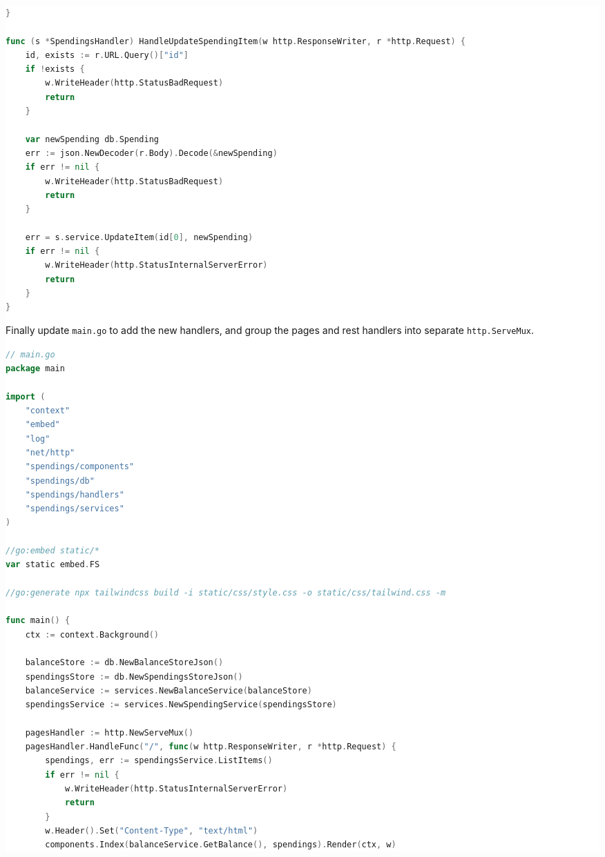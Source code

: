 ```go
}

func (s *SpendingsHandler) HandleUpdateSpendingItem(w http.ResponseWriter, r *http.Request) {
	id, exists := r.URL.Query()["id"]
	if !exists {
		w.WriteHeader(http.StatusBadRequest)
		return
	}

	var newSpending db.Spending
	err := json.NewDecoder(r.Body).Decode(&newSpending)
	if err != nil {
		w.WriteHeader(http.StatusBadRequest)
		return
	}

	err = s.service.UpdateItem(id[0], newSpending)
	if err != nil {
		w.WriteHeader(http.StatusInternalServerError)
		return
	}
}
```

Finally update `main.go` to add the new handlers, and group the pages and rest handlers into separate `http.ServeMux`.

```go
// main.go
package main

import (
	"context"
	"embed"
	"log"
	"net/http"
	"spendings/components"
	"spendings/db"
	"spendings/handlers"
	"spendings/services"
)

//go:embed static/*
var static embed.FS

//go:generate npx tailwindcss build -i static/css/style.css -o static/css/tailwind.css -m

func main() {
	ctx := context.Background()

	balanceStore := db.NewBalanceStoreJson()
	spendingsStore := db.NewSpendingsStoreJson()
	balanceService := services.NewBalanceService(balanceStore)
	spendingsService := services.NewSpendingService(spendingsStore)

	pagesHandler := http.NewServeMux()
	pagesHandler.HandleFunc("/", func(w http.ResponseWriter, r *http.Request) {
		spendings, err := spendingsService.ListItems()
		if err != nil {
			w.WriteHeader(http.StatusInternalServerError)
			return
		}
		w.Header().Set("Content-Type", "text/html")
		components.Index(balanceService.GetBalance(), spendings).Render(ctx, w)
```